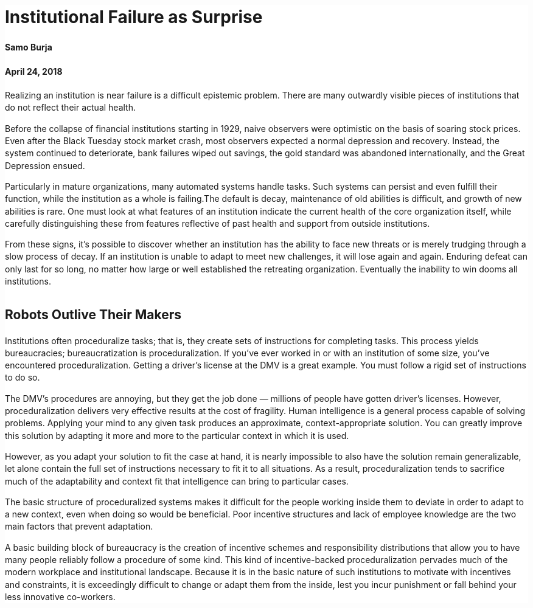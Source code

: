 
# Institutional Failure as Surprise
#### Samo Burja
#### April 24, 2018

Realizing an institution is near failure is a difficult epistemic problem. There are many outwardly visible pieces of institutions that do not reflect their actual health.

Before the collapse of financial institutions starting in 1929, naive observers were optimistic on the basis of soaring stock prices. Even after the Black Tuesday stock market crash, most observers expected a normal depression and recovery. Instead, the system continued to deteriorate, bank failures wiped out savings, the gold standard was abandoned internationally, and the Great Depression ensued.

Particularly in mature organizations, many automated systems handle tasks. Such systems can persist and even fulfill their function, while the institution as a whole is failing.The default is decay, maintenance of old abilities is difficult, and growth of new abilities is rare. One must look at what features of an institution indicate the current health of the core organization itself, while carefully distinguishing these from features reflective of past health and support from outside institutions.

From these signs, it’s possible to discover whether an institution has the ability to face new threats or is merely trudging through a slow process of decay. If an institution is unable to adapt to meet new challenges, it will lose again and again. Enduring defeat can only last for so long, no matter how large or well established the retreating organization. Eventually the inability to win dooms all institutions.

## Robots Outlive Their Makers

Institutions often proceduralize tasks; that is, they create sets of instructions for completing tasks. This process yields bureaucracies; bureaucratization is proceduralization. If you’ve ever worked in or with an institution of some size, you’ve encountered proceduralization. Getting a driver’s license at the DMV is a great example. You must follow a rigid set of instructions to do so.

The DMV’s procedures are annoying, but they get the job done — millions of people have gotten driver’s licenses. However, proceduralization delivers very effective results at the cost of fragility. Human intelligence is a general process capable of solving problems. Applying your mind to any given task produces an approximate, context-appropriate solution. You can greatly improve this solution by adapting it more and more to the particular context in which it is used.

However, as you adapt your solution to fit the case at hand, it is nearly impossible to also have the solution remain generalizable, let alone contain the full set of instructions necessary to fit it to all situations. As a result, proceduralization tends to sacrifice much of the adaptability and context fit that intelligence can bring to particular cases.

The basic structure of proceduralized systems makes it difficult for the people working inside them to deviate in order to adapt to a new context, even when doing so would be beneficial. Poor incentive structures and lack of employee knowledge are the two main factors that prevent adaptation.

A basic building block of bureaucracy is the creation of incentive schemes and responsibility distributions that allow you to have many people reliably follow a procedure of some kind. This kind of incentive-backed proceduralization pervades much of the modern workplace and institutional landscape. Because it is in the basic nature of such institutions to motivate with incentives and constraints, it is exceedingly difficult to change or adapt them from the inside, lest you incur punishment or fall behind your less innovative co-workers.
